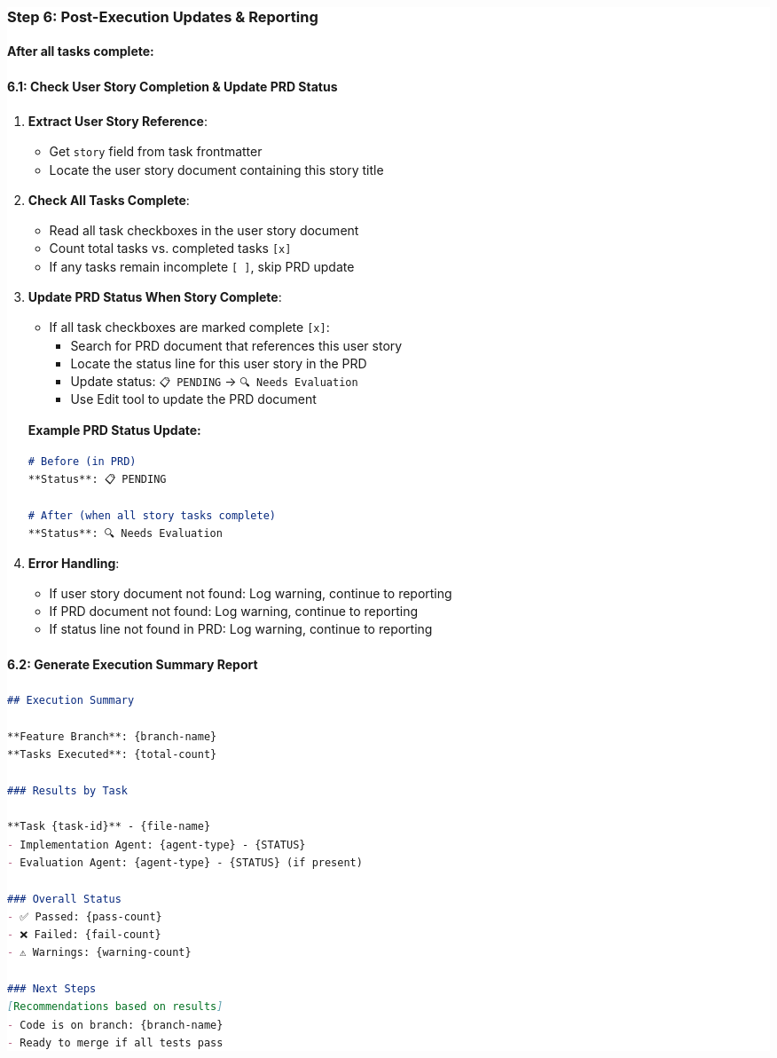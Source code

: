 ### Step 6: Post-Execution Updates & Reporting

**After all tasks complete:**

#### 6.1: Check User Story Completion & Update PRD Status

1. **Extract User Story Reference**:
   - Get `story` field from task frontmatter
   - Locate the user story document containing this story title

2. **Check All Tasks Complete**:
   - Read all task checkboxes in the user story document
   - Count total tasks vs. completed tasks `[x]`
   - If any tasks remain incomplete `[ ]`, skip PRD update

3. **Update PRD Status When Story Complete**:
   - If all task checkboxes are marked complete `[x]`:
     - Search for PRD document that references this user story
     - Locate the status line for this user story in the PRD
     - Update status: `📋 PENDING` → `🔍 Needs Evaluation`
     - Use Edit tool to update the PRD document

   **Example PRD Status Update:**

   ```markdown
   # Before (in PRD)
   **Status**: 📋 PENDING

   # After (when all story tasks complete)
   **Status**: 🔍 Needs Evaluation
   ```

4. **Error Handling**:
   - If user story document not found: Log warning, continue to reporting
   - If PRD document not found: Log warning, continue to reporting
   - If status line not found in PRD: Log warning, continue to reporting

#### 6.2: Generate Execution Summary Report

```markdown
## Execution Summary

**Feature Branch**: {branch-name}
**Tasks Executed**: {total-count}

### Results by Task

**Task {task-id}** - {file-name}
- Implementation Agent: {agent-type} - {STATUS}
- Evaluation Agent: {agent-type} - {STATUS} (if present)

### Overall Status
- ✅ Passed: {pass-count}
- ❌ Failed: {fail-count}
- ⚠️ Warnings: {warning-count}

### Next Steps
[Recommendations based on results]
- Code is on branch: {branch-name}
- Ready to merge if all tests pass
```
